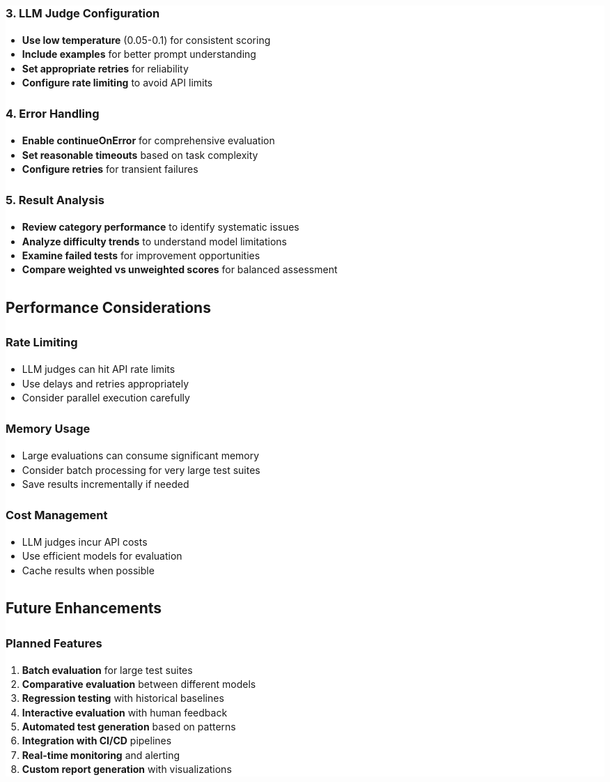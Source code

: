 ### 3. LLM Judge Configuration

- **Use low temperature** (0.05-0.1) for consistent scoring
- **Include examples** for better prompt understanding
- **Set appropriate retries** for reliability
- **Configure rate limiting** to avoid API limits

### 4. Error Handling

- **Enable continueOnError** for comprehensive evaluation
- **Set reasonable timeouts** based on task complexity
- **Configure retries** for transient failures

### 5. Result Analysis

- **Review category performance** to identify systematic issues
- **Analyze difficulty trends** to understand model limitations
- **Examine failed tests** for improvement opportunities
- **Compare weighted vs unweighted scores** for balanced assessment

## Performance Considerations

### Rate Limiting
- LLM judges can hit API rate limits
- Use delays and retries appropriately
- Consider parallel execution carefully

### Memory Usage
- Large evaluations can consume significant memory
- Consider batch processing for very large test suites
- Save results incrementally if needed

### Cost Management
- LLM judges incur API costs
- Use efficient models for evaluation
- Cache results when possible

## Future Enhancements

### Planned Features
1. **Batch evaluation** for large test suites
2. **Comparative evaluation** between different models
3. **Regression testing** with historical baselines
4. **Interactive evaluation** with human feedback
5. **Automated test generation** based on patterns
6. **Integration with CI/CD** pipelines
7. **Real-time monitoring** and alerting
8. **Custom report generation** with visualizations

